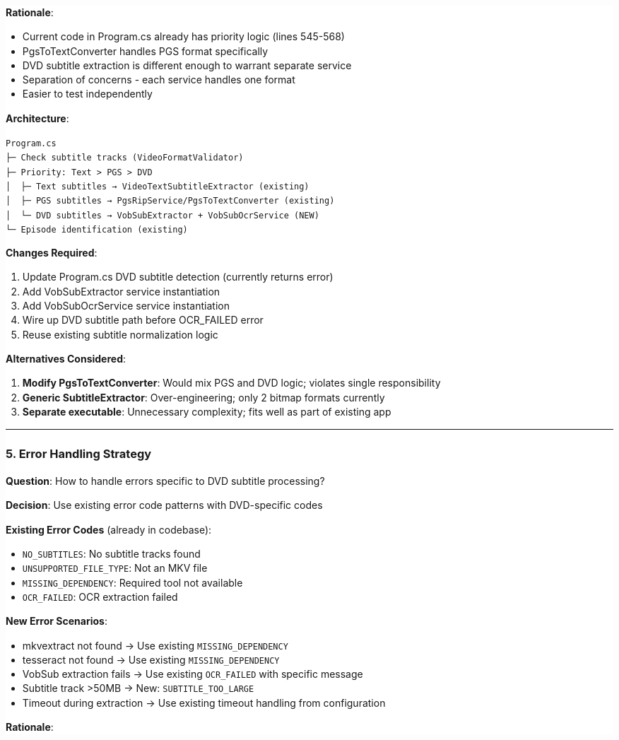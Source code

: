 **Rationale**:

- Current code in Program.cs already has priority logic (lines 545-568)
- PgsToTextConverter handles PGS format specifically
- DVD subtitle extraction is different enough to warrant separate service
- Separation of concerns - each service handles one format
- Easier to test independently

**Architecture**:

```
Program.cs
├─ Check subtitle tracks (VideoFormatValidator)
├─ Priority: Text > PGS > DVD
│  ├─ Text subtitles → VideoTextSubtitleExtractor (existing)
│  ├─ PGS subtitles → PgsRipService/PgsToTextConverter (existing)
│  └─ DVD subtitles → VobSubExtractor + VobSubOcrService (NEW)
└─ Episode identification (existing)
```

**Changes Required**:

1. Update Program.cs DVD subtitle detection (currently returns error)
2. Add VobSubExtractor service instantiation
3. Add VobSubOcrService service instantiation
4. Wire up DVD subtitle path before OCR_FAILED error
5. Reuse existing subtitle normalization logic

**Alternatives Considered**:

1. **Modify PgsToTextConverter**: Would mix PGS and DVD logic; violates single responsibility
2. **Generic SubtitleExtractor**: Over-engineering; only 2 bitmap formats currently
3. **Separate executable**: Unnecessary complexity; fits well as part of existing app

---

### 5. Error Handling Strategy

**Question**: How to handle errors specific to DVD subtitle processing?

**Decision**: Use existing error code patterns with DVD-specific codes

**Existing Error Codes** (already in codebase):

- `NO_SUBTITLES`: No subtitle tracks found
- `UNSUPPORTED_FILE_TYPE`: Not an MKV file
- `MISSING_DEPENDENCY`: Required tool not available
- `OCR_FAILED`: OCR extraction failed

**New Error Scenarios**:

- mkvextract not found → Use existing `MISSING_DEPENDENCY`
- tesseract not found → Use existing `MISSING_DEPENDENCY`
- VobSub extraction fails → Use existing `OCR_FAILED` with specific message
- Subtitle track >50MB → New: `SUBTITLE_TOO_LARGE`
- Timeout during extraction → Use existing timeout handling from configuration

**Rationale**:
